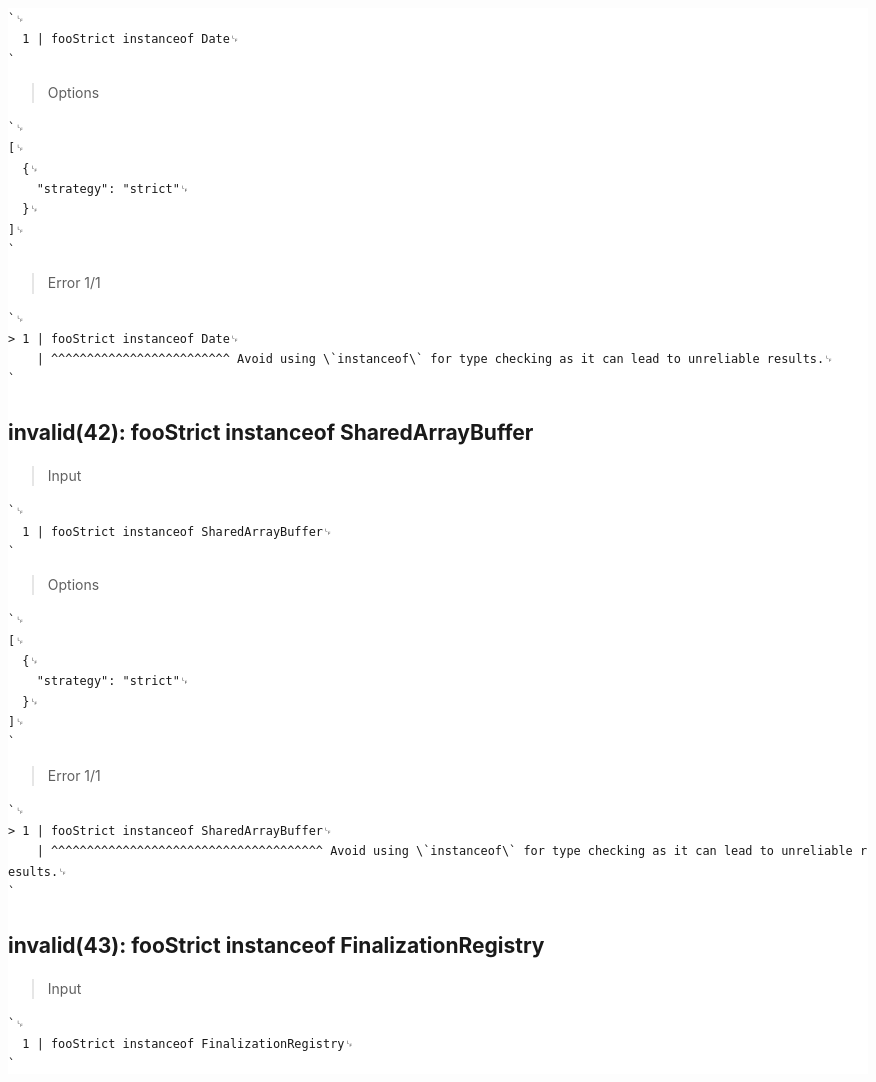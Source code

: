     `␊
      1 | fooStrict instanceof Date␊
    `

> Options

    `␊
    [␊
      {␊
        "strategy": "strict"␊
      }␊
    ]␊
    `

> Error 1/1

    `␊
    > 1 | fooStrict instanceof Date␊
        | ^^^^^^^^^^^^^^^^^^^^^^^^^ Avoid using \`instanceof\` for type checking as it can lead to unreliable results.␊
    `

## invalid(42): fooStrict instanceof SharedArrayBuffer

> Input

    `␊
      1 | fooStrict instanceof SharedArrayBuffer␊
    `

> Options

    `␊
    [␊
      {␊
        "strategy": "strict"␊
      }␊
    ]␊
    `

> Error 1/1

    `␊
    > 1 | fooStrict instanceof SharedArrayBuffer␊
        | ^^^^^^^^^^^^^^^^^^^^^^^^^^^^^^^^^^^^^^ Avoid using \`instanceof\` for type checking as it can lead to unreliable results.␊
    `

## invalid(43): fooStrict instanceof FinalizationRegistry

> Input

    `␊
      1 | fooStrict instanceof FinalizationRegistry␊
    `
